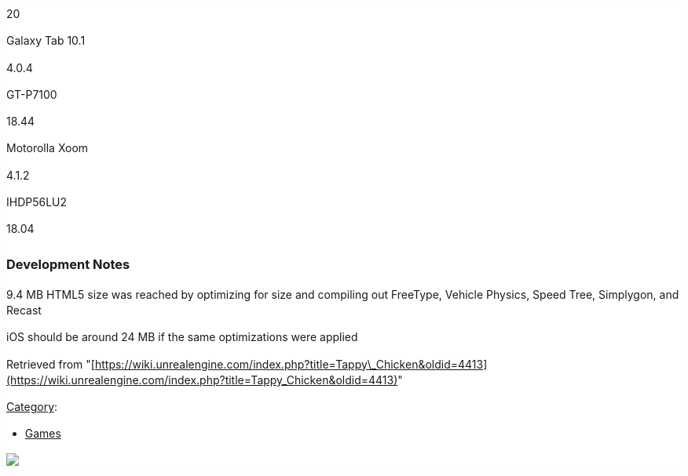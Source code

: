 20

Galaxy Tab 10.1

4.0.4

GT-P7100

18.44

Motorolla Xoom

4.1.2

IHDP56LU2

18.04

  

### Development Notes

9.4 MB HTML5 size was reached by optimizing for size and compiling out FreeType, Vehicle Physics, Speed Tree, Simplygon, and Recast

iOS should be around 24 MB if the same optimizations were applied

Retrieved from "[https://wiki.unrealengine.com/index.php?title=Tappy\_Chicken&oldid=4413](https://wiki.unrealengine.com/index.php?title=Tappy_Chicken&oldid=4413)"

[Category](/Special:Categories "Special:Categories"):

*   [Games](/Category:Games "Category:Games")

  ![](https://tracking.unrealengine.com/track.png)